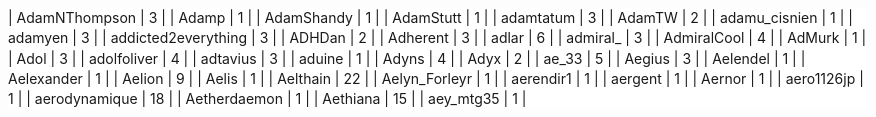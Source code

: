| AdamNThompson | 3 |
| Adamp | 1 |
| AdamShandy | 1 |
| AdamStutt | 1 |
| adamtatum | 3 |
| AdamTW | 2 |
| adamu\_cisnien | 1 |
| adamyen | 3 |
| addicted2everything | 3 |
| ADHDan | 2 |
| Adherent | 3 |
| adlar | 6 |
| admiral\_ | 3 |
| AdmiralCool | 4 |
| AdMurk | 1 |
| Adol | 3 |
| adolfoliver | 4 |
| adtavius | 3 |
| aduine | 1 |
| Adyns | 4 |
| Adyx | 2 |
| ae\_33 | 5 |
| Aegius | 3 |
| Aelendel | 1 |
| Aelexander | 1 |
| Aelion | 9 |
| Aelis | 1 |
| Aelthain | 22 |
| Aelyn\_Forleyr | 1 |
| aerendir1 | 1 |
| aergent | 1 |
| Aernor | 1 |
| aero1126jp | 1 |
| aerodynamique | 18 |
| Aetherdaemon | 1 |
| Aethiana | 15 |
| aey\_mtg35 | 1 |